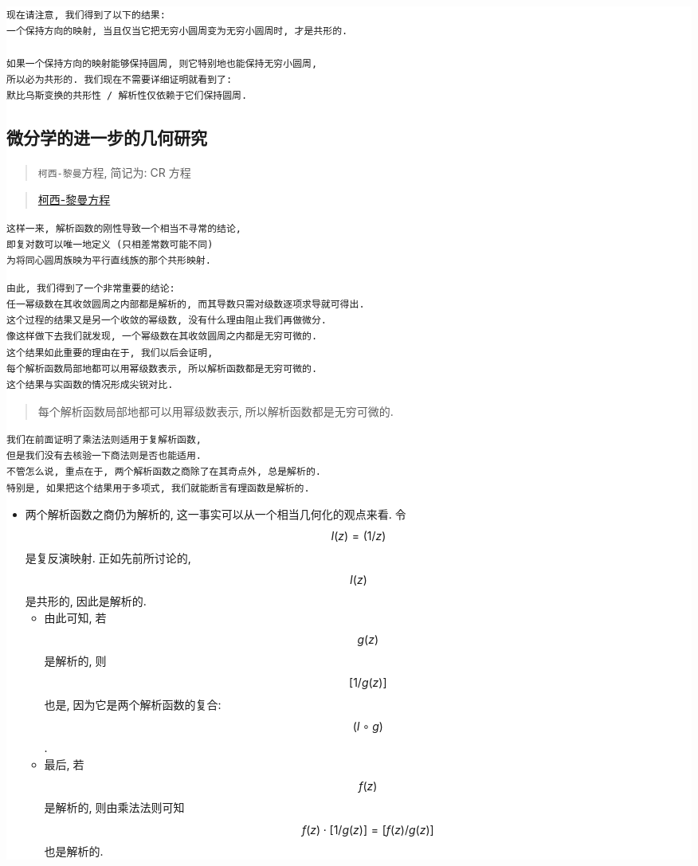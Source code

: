 ```
现在请注意, 我们得到了以下的结果:
一个保持方向的映射, 当且仅当它把无穷小圆周变为无穷小圆周时, 才是共形的.

如果一个保持方向的映射能够保持圆周, 则它特别地也能保持无穷小圆周,
所以必为共形的. 我们现在不需要详细证明就看到了:
默比乌斯变换的共形性 / 解析性仅依赖于它们保持圆周.
```

## 微分学的进一步的几何研究

> `柯西-黎曼`方程, 简记为: CR 方程

> [柯西-黎曼方程](https://en.wikipedia.org/wiki/Cauchy-Riemann_equations)

```
这样一来, 解析函数的刚性导致一个相当不寻常的结论,
即复对数可以唯一地定义 (只相差常数可能不同)
为将同心圆周族映为平行直线族的那个共形映射.
```

```
由此, 我们得到了一个非常重要的结论:
任一幂级数在其收敛圆周之内部都是解析的, 而其导数只需对级数逐项求导就可得出.
这个过程的结果又是另一个收敛的幂级数, 没有什么理由阻止我们再做微分.
像这样做下去我们就发现, 一个幂级数在其收敛圆周之内都是无穷可微的.
这个结果如此重要的理由在于, 我们以后会证明,
每个解析函数局部地都可以用幂级数表示, 所以解析函数都是无穷可微的.
这个结果与实函数的情况形成尖锐对比.
```

> 每个解析函数局部地都可以用幂级数表示,
  所以解析函数都是无穷可微的.

```
我们在前面证明了乘法法则适用于复解析函数,
但是我们没有去核验一下商法则是否也能适用.
不管怎么说, 重点在于, 两个解析函数之商除了在其奇点外, 总是解析的.
特别是, 如果把这个结果用于多项式, 我们就能断言有理函数是解析的.
```

- 两个解析函数之商仍为解析的,
  这一事实可以从一个相当几何化的观点来看. 令
  $$ I(z) = (1 / z) $$
  是复反演映射. 正如先前所讨论的,
  $$ I(z) $$
  是共形的, 因此是解析的.
  - 由此可知, 若
    $$ g(z) $$
    是解析的, 则
    $$ [1 / g(z)] $$
    也是, 因为它是两个解析函数的复合:
    $$ (I \circ g) $$.
  - 最后, 若
    $$ f(z) $$
    是解析的, 则由乘法法则可知
    $$ f(z) \cdot [1 / g(z)] = [f(z) / g(z)] $$
    也是解析的.
